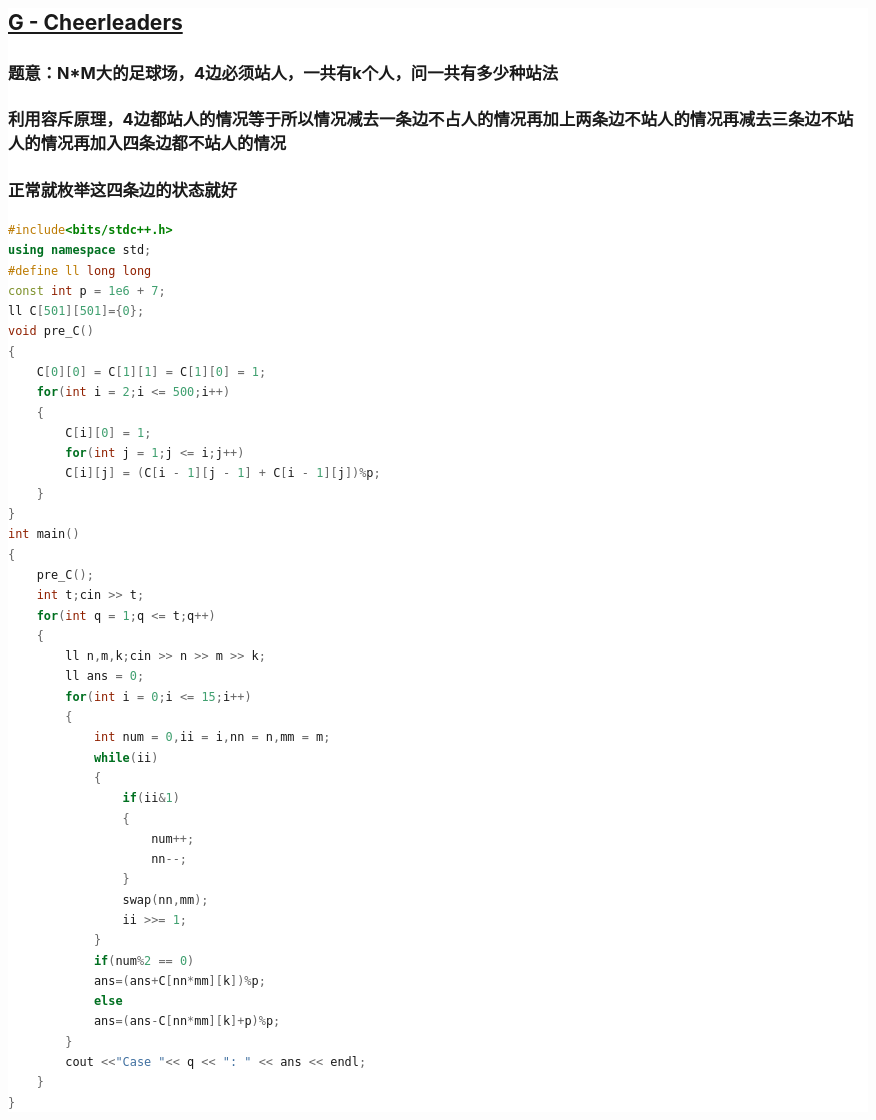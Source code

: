## [G - Cheerleaders](https://vjudge.csgrandeur.cn/contest/542598#problem/G)

### 题意：N*M大的足球场，4边必须站人，一共有k个人，问一共有多少种站法

### 利用容斥原理，4边都站人的情况等于所以情况减去一条边不占人的情况再加上两条边不站人的情况再减去三条边不站人的情况再加入四条边都不站人的情况

### 正常就枚举这四条边的状态就好

```c++
#include<bits/stdc++.h>
using namespace std;
#define ll long long
const int p = 1e6 + 7;
ll C[501][501]={0};
void pre_C()
{
	C[0][0] = C[1][1] = C[1][0] = 1;
	for(int i = 2;i <= 500;i++)
	{
		C[i][0] = 1;
		for(int j = 1;j <= i;j++)
		C[i][j] = (C[i - 1][j - 1] + C[i - 1][j])%p;
	}
}
int main()
{
	pre_C();
	int t;cin >> t;
	for(int q = 1;q <= t;q++)
	{
		ll n,m,k;cin >> n >> m >> k;
		ll ans = 0;
		for(int i = 0;i <= 15;i++)
		{
			int num = 0,ii = i,nn = n,mm = m;
			while(ii)
			{
				if(ii&1)
				{
					num++;
					nn--;
				}
				swap(nn,mm);
				ii >>= 1;
			}
			if(num%2 == 0)
			ans=(ans+C[nn*mm][k])%p;
			else
			ans=(ans-C[nn*mm][k]+p)%p;
		}
		cout <<"Case "<< q << ": " << ans << endl;
	}
}
```
